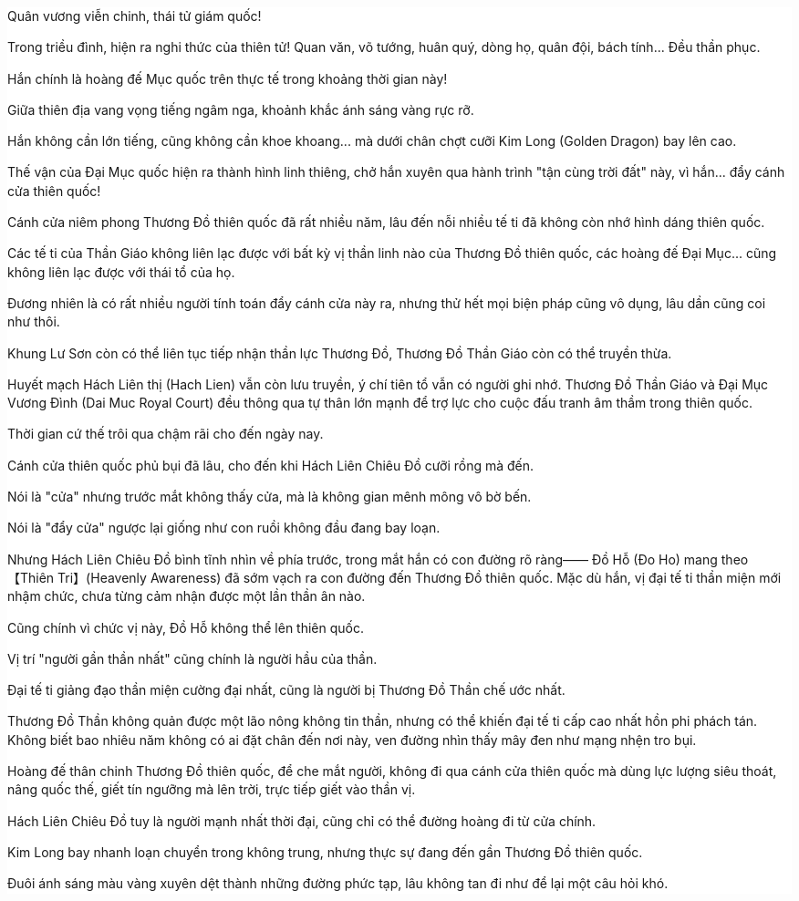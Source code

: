 Quân vương viễn chinh, thái tử giám quốc!

Trong triều đình, hiện ra nghi thức của thiên tử! Quan văn, võ tướng, huân quý, dòng họ, quân đội, bách tính... Đều thần phục.

Hắn chính là hoàng đế Mục quốc trên thực tế trong khoảng thời gian này!

Giữa thiên địa vang vọng tiếng ngâm nga, khoảnh khắc ánh sáng vàng rực rỡ.

Hắn không cần lớn tiếng, cũng không cần khoe khoang... mà dưới chân chợt cưỡi Kim Long (Golden Dragon) bay lên cao.

Thế vận của Đại Mục quốc hiện ra thành hình linh thiêng, chở hắn xuyên qua hành trình "tận cùng trời đất" này, vì hắn... đẩy cánh cửa thiên quốc!

Cánh cửa niêm phong Thương Đồ thiên quốc đã rất nhiều năm, lâu đến nỗi nhiều tế ti đã không còn nhớ hình dáng thiên quốc.

Các tế ti của Thần Giáo không liên lạc được với bất kỳ vị thần linh nào của Thương Đồ thiên quốc, các hoàng đế Đại Mục... cũng không liên lạc được với thái tổ của họ.

Đương nhiên là có rất nhiều người tính toán đẩy cánh cửa này ra, nhưng thử hết mọi biện pháp cũng vô dụng, lâu dần cũng coi như thôi.

Khung Lư Sơn còn có thể liên tục tiếp nhận thần lực Thương Đồ, Thương Đồ Thần Giáo còn có thể truyền thừa.

Huyết mạch Hách Liên thị (Hach Lien) vẫn còn lưu truyền, ý chí tiên tổ vẫn có người ghi nhớ. Thương Đồ Thần Giáo và Đại Mục Vương Đình (Dai Muc Royal Court) đều thông qua tự thân lớn mạnh để trợ lực cho cuộc đấu tranh âm thầm trong thiên quốc.

Thời gian cứ thế trôi qua chậm rãi cho đến ngày nay.

Cánh cửa thiên quốc phủ bụi đã lâu, cho đến khi Hách Liên Chiêu Đồ cưỡi rồng mà đến.

Nói là "cửa" nhưng trước mắt không thấy cửa, mà là không gian mênh mông vô bờ bến.

Nói là "đẩy cửa" ngược lại giống như con ruồi không đầu đang bay loạn.

Nhưng Hách Liên Chiêu Đồ bình tĩnh nhìn về phía trước, trong mắt hắn có con đường rõ ràng—— Đồ Hỗ (Đo Ho) mang theo 【Thiên Tri】(Heavenly Awareness) đã sớm vạch ra con đường đến Thương Đồ thiên quốc. Mặc dù hắn, vị đại tế ti thần miện mới nhậm chức, chưa từng cảm nhận được một lần thần ân nào.

Cũng chính vì chức vị này, Đồ Hỗ không thể lên thiên quốc.

Vị trí "người gần thần nhất" cũng chính là người hầu của thần.

Đại tế ti giảng đạo thần miện cường đại nhất, cũng là người bị Thương Đồ Thần chế ước nhất.

Thương Đồ Thần không quản được một lão nông không tin thần, nhưng có thể khiến đại tế ti cấp cao nhất hồn phi phách tán. Không biết bao nhiêu năm không có ai đặt chân đến nơi này, ven đường nhìn thấy mây đen như mạng nhện tro bụi.

Hoàng đế thân chinh Thương Đồ thiên quốc, để che mắt người, không đi qua cánh cửa thiên quốc mà dùng lực lượng siêu thoát, nâng quốc thế, giết tín ngưỡng mà lên trời, trực tiếp giết vào thần vị.

Hách Liên Chiêu Đồ tuy là người mạnh nhất thời đại, cũng chỉ có thể đường hoàng đi từ cửa chính.

Kim Long bay nhanh loạn chuyển trong không trung, nhưng thực sự đang đến gần Thương Đồ thiên quốc.

Đuôi ánh sáng màu vàng xuyên dệt thành những đường phức tạp, lâu không tan đi như để lại một câu hỏi khó.
